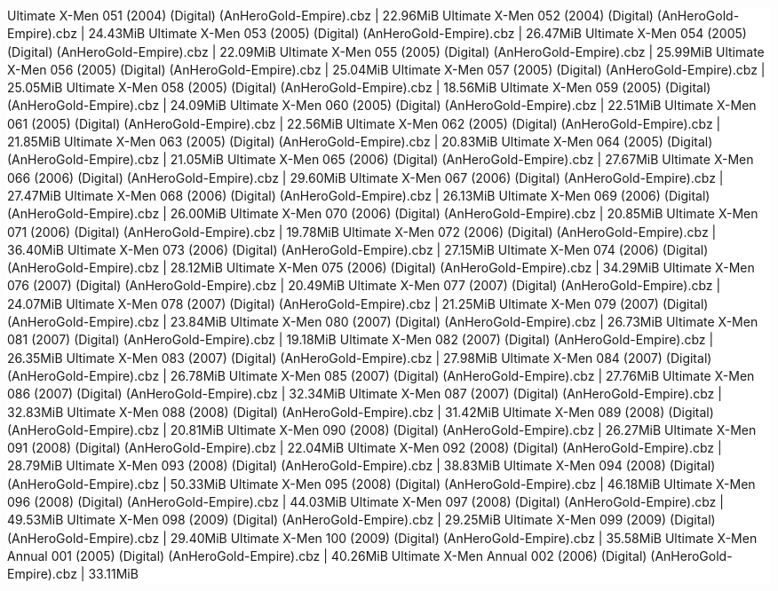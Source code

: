 Ultimate X-Men 051 (2004) (Digital) (AnHeroGold-Empire).cbz | 22.96MiB
Ultimate X-Men 052 (2004) (Digital) (AnHeroGold-Empire).cbz | 24.43MiB
Ultimate X-Men 053 (2005) (Digital) (AnHeroGold-Empire).cbz | 26.47MiB
Ultimate X-Men 054 (2005) (Digital) (AnHeroGold-Empire).cbz | 22.09MiB
Ultimate X-Men 055 (2005) (Digital) (AnHeroGold-Empire).cbz | 25.99MiB
Ultimate X-Men 056 (2005) (Digital) (AnHeroGold-Empire).cbz | 25.04MiB
Ultimate X-Men 057 (2005) (Digital) (AnHeroGold-Empire).cbz | 25.05MiB
Ultimate X-Men 058 (2005) (Digital) (AnHeroGold-Empire).cbz | 18.56MiB
Ultimate X-Men 059 (2005) (Digital) (AnHeroGold-Empire).cbz | 24.09MiB
Ultimate X-Men 060 (2005) (Digital) (AnHeroGold-Empire).cbz | 22.51MiB
Ultimate X-Men 061 (2005) (Digital) (AnHeroGold-Empire).cbz | 22.56MiB
Ultimate X-Men 062 (2005) (Digital) (AnHeroGold-Empire).cbz | 21.85MiB
Ultimate X-Men 063 (2005) (Digital) (AnHeroGold-Empire).cbz | 20.83MiB
Ultimate X-Men 064 (2005) (Digital) (AnHeroGold-Empire).cbz | 21.05MiB
Ultimate X-Men 065 (2006) (Digital) (AnHeroGold-Empire).cbz | 27.67MiB
Ultimate X-Men 066 (2006) (Digital) (AnHeroGold-Empire).cbz | 29.60MiB
Ultimate X-Men 067 (2006) (Digital) (AnHeroGold-Empire).cbz | 27.47MiB
Ultimate X-Men 068 (2006) (Digital) (AnHeroGold-Empire).cbz | 26.13MiB
Ultimate X-Men 069 (2006) (Digital) (AnHeroGold-Empire).cbz | 26.00MiB
Ultimate X-Men 070 (2006) (Digital) (AnHeroGold-Empire).cbz | 20.85MiB
Ultimate X-Men 071 (2006) (Digital) (AnHeroGold-Empire).cbz | 19.78MiB
Ultimate X-Men 072 (2006) (Digital) (AnHeroGold-Empire).cbz | 36.40MiB
Ultimate X-Men 073 (2006) (Digital) (AnHeroGold-Empire).cbz | 27.15MiB
Ultimate X-Men 074 (2006) (Digital) (AnHeroGold-Empire).cbz | 28.12MiB
Ultimate X-Men 075 (2006) (Digital) (AnHeroGold-Empire).cbz | 34.29MiB
Ultimate X-Men 076 (2007) (Digital) (AnHeroGold-Empire).cbz | 20.49MiB
Ultimate X-Men 077 (2007) (Digital) (AnHeroGold-Empire).cbz | 24.07MiB
Ultimate X-Men 078 (2007) (Digital) (AnHeroGold-Empire).cbz | 21.25MiB
Ultimate X-Men 079 (2007) (Digital) (AnHeroGold-Empire).cbz | 23.84MiB
Ultimate X-Men 080 (2007) (Digital) (AnHeroGold-Empire).cbz | 26.73MiB
Ultimate X-Men 081 (2007) (Digital) (AnHeroGold-Empire).cbz | 19.18MiB
Ultimate X-Men 082 (2007) (Digital) (AnHeroGold-Empire).cbz | 26.35MiB
Ultimate X-Men 083 (2007) (Digital) (AnHeroGold-Empire).cbz | 27.98MiB
Ultimate X-Men 084 (2007) (Digital) (AnHeroGold-Empire).cbz | 26.78MiB
Ultimate X-Men 085 (2007) (Digital) (AnHeroGold-Empire).cbz | 27.76MiB
Ultimate X-Men 086 (2007) (Digital) (AnHeroGold-Empire).cbz | 32.34MiB
Ultimate X-Men 087 (2007) (Digital) (AnHeroGold-Empire).cbz | 32.83MiB
Ultimate X-Men 088 (2008) (Digital) (AnHeroGold-Empire).cbz | 31.42MiB
Ultimate X-Men 089 (2008) (Digital) (AnHeroGold-Empire).cbz | 20.81MiB
Ultimate X-Men 090 (2008) (Digital) (AnHeroGold-Empire).cbz | 26.27MiB
Ultimate X-Men 091 (2008) (Digital) (AnHeroGold-Empire).cbz | 22.04MiB
Ultimate X-Men 092 (2008) (Digital) (AnHeroGold-Empire).cbz | 28.79MiB
Ultimate X-Men 093 (2008) (Digital) (AnHeroGold-Empire).cbz | 38.83MiB
Ultimate X-Men 094 (2008) (Digital) (AnHeroGold-Empire).cbz | 50.33MiB
Ultimate X-Men 095 (2008) (Digital) (AnHeroGold-Empire).cbz | 46.18MiB
Ultimate X-Men 096 (2008) (Digital) (AnHeroGold-Empire).cbz | 44.03MiB
Ultimate X-Men 097 (2008) (Digital) (AnHeroGold-Empire).cbz | 49.53MiB
Ultimate X-Men 098 (2009) (Digital) (AnHeroGold-Empire).cbz | 29.25MiB
Ultimate X-Men 099 (2009) (Digital) (AnHeroGold-Empire).cbz | 29.40MiB
Ultimate X-Men 100 (2009) (Digital) (AnHeroGold-Empire).cbz | 35.58MiB
Ultimate X-Men Annual 001 (2005) (Digital) (AnHeroGold-Empire).cbz | 40.26MiB
Ultimate X-Men Annual 002 (2006) (Digital) (AnHeroGold-Empire).cbz | 33.11MiB